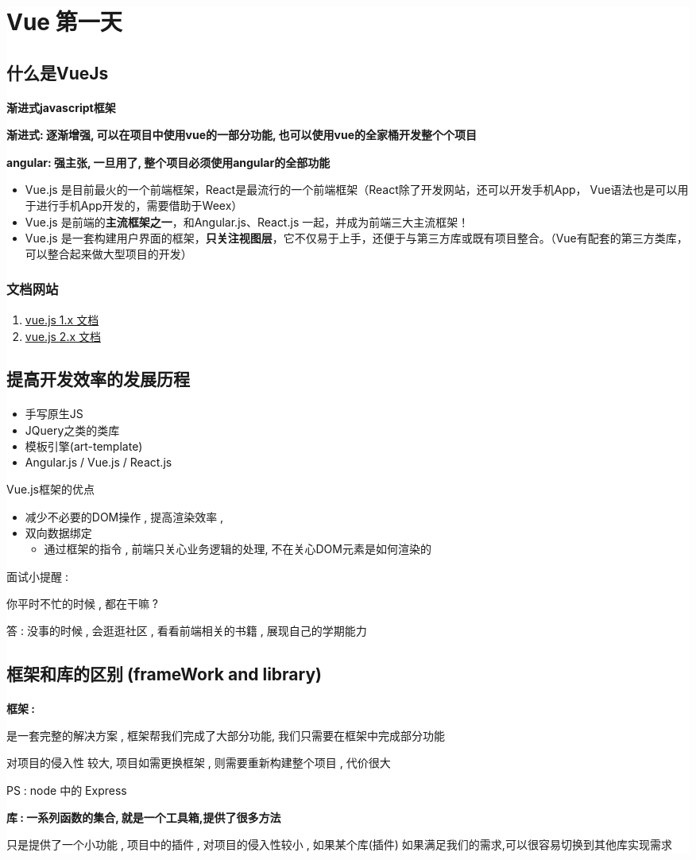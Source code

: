

# Vue 第一天

## 什么是VueJs

**渐进式javascript框架**

**渐进式: 逐渐增强, 可以在项目中使用vue的一部分功能, 也可以使用vue的全家桶开发整个个项目**

**angular: 强主张, 一旦用了, 整个项目必须使用angular的全部功能**

- Vue.js 是目前最火的一个前端框架，React是最流行的一个前端框架（React除了开发网站，还可以开发手机App， Vue语法也是可以用于进行手机App开发的，需要借助于Weex）
- Vue.js 是前端的**主流框架之一**，和Angular.js、React.js 一起，并成为前端三大主流框架！
- Vue.js 是一套构建用户界面的框架，**只关注视图层**，它不仅易于上手，还便于与第三方库或既有项目整合。（Vue有配套的第三方类库，可以整合起来做大型项目的开发）

### 文档网站

1. [vue.js 1.x 文档](https://v1-cn.vuejs.org/)
2. [vue.js 2.x 文档](https://cn.vuejs.org/)

## 提高开发效率的发展历程

- 手写原生JS
- JQuery之类的类库
- 模板引擎(art-template)
- Angular.js / Vue.js / React.js



Vue.js框架的优点

- 减少不必要的DOM操作 , 提高渲染效率 ,
- 双向数据绑定
  - 通过框架的指令 , 前端只关心业务逻辑的处理, 不在关心DOM元素是如何渲染的

面试小提醒 : 

你平时不忙的时候 , 都在干嘛 ? 

答 : 没事的时候 , 会逛逛社区 , 看看前端相关的书籍 , 展现自己的学期能力



## 框架和库的区别 (frameWork and library)

**框架 :** 

是一套完整的解决方案 , 框架帮我们完成了大部分功能, 我们只需要在框架中完成部分功能

对项目的侵入性 较大, 项目如需更换框架 , 则需要重新构建整个项目 , 代价很大

PS  : node 中的 Express



**库 :  一系列函数的集合, 就是一个工具箱,提供了很多方法**

只是提供了一个小功能 , 项目中的插件 , 对项目的侵入性较小 , 如果某个库(插件) 如果满足我们的需求,可以很容易切换到其他库实现需求
